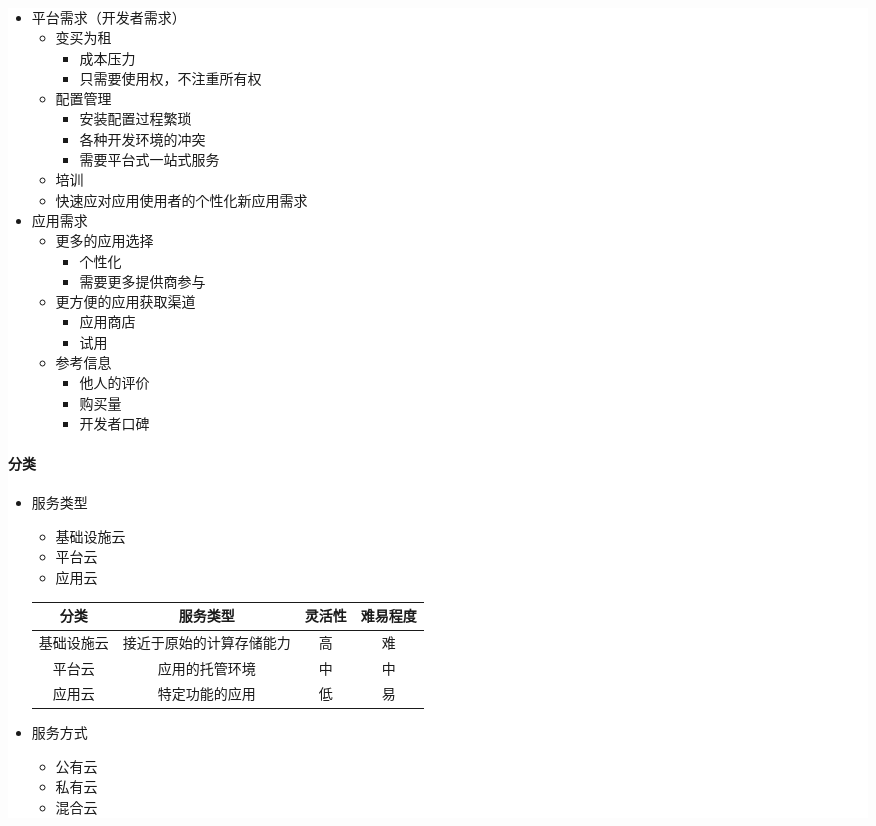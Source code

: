 - 平台需求（开发者需求）
  - 变买为租
    - 成本压力
    - 只需要使用权，不注重所有权
  - 配置管理
    - 安装配置过程繁琐
    - 各种开发环境的冲突
    - 需要平台式一站式服务
  - 培训
  - 快速应对应用使用者的个性化新应用需求
- 应用需求
  - 更多的应用选择
    - 个性化
    - 需要更多提供商参与
  - 更方便的应用获取渠道
    - 应用商店
    - 试用
  - 参考信息
    - 他人的评价
    - 购买量
    - 开发者口碑

#### 分类  
- 服务类型
  - 基础设施云
  - 平台云
  - 应用云

  |     分类    |       服务类型          | 灵活性 | 难易程度 |
  | :--------: | :--------------------:  | :----: | :-----: |
  | 基础设施云  | 接近于原始的计算存储能力 |   高   |   难    |
  |   平台云    |    应用的托管环境       |   中   |   中    |
  |   应用云    |    特定功能的应用       |   低   |   易    |

 
- 服务方式
  - 公有云
  - 私有云
  - 混合云
